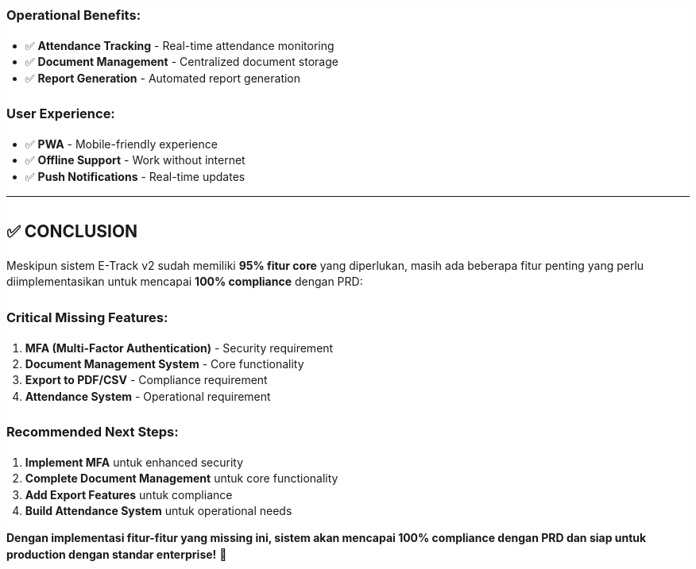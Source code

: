 ### **Operational Benefits:**
- ✅ **Attendance Tracking** - Real-time attendance monitoring
- ✅ **Document Management** - Centralized document storage
- ✅ **Report Generation** - Automated report generation

### **User Experience:**
- ✅ **PWA** - Mobile-friendly experience
- ✅ **Offline Support** - Work without internet
- ✅ **Push Notifications** - Real-time updates

---

## ✅ **CONCLUSION**

Meskipun sistem E-Track v2 sudah memiliki **95% fitur core** yang diperlukan, masih ada beberapa fitur penting yang perlu diimplementasikan untuk mencapai **100% compliance** dengan PRD:

### **Critical Missing Features:**
1. **MFA (Multi-Factor Authentication)** - Security requirement
2. **Document Management System** - Core functionality
3. **Export to PDF/CSV** - Compliance requirement
4. **Attendance System** - Operational requirement

### **Recommended Next Steps:**
1. **Implement MFA** untuk enhanced security
2. **Complete Document Management** untuk core functionality
3. **Add Export Features** untuk compliance
4. **Build Attendance System** untuk operational needs

**Dengan implementasi fitur-fitur yang missing ini, sistem akan mencapai 100% compliance dengan PRD dan siap untuk production dengan standar enterprise!** 🚀



